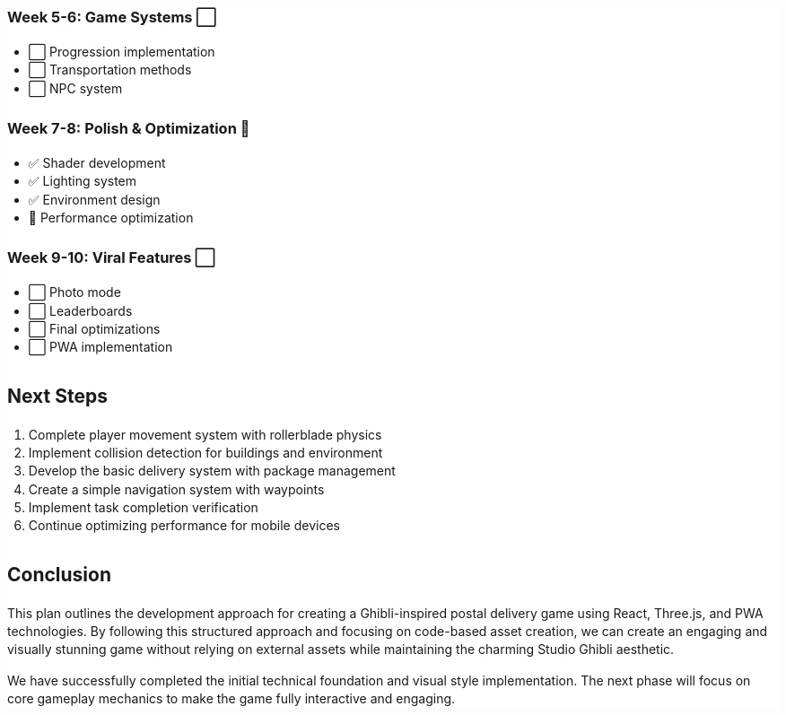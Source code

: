 ### Week 5-6: Game Systems ⬜
- ⬜ Progression implementation
- ⬜ Transportation methods
- ⬜ NPC system

### Week 7-8: Polish & Optimization 🔄
- ✅ Shader development
- ✅ Lighting system
- ✅ Environment design
- 🔄 Performance optimization

### Week 9-10: Viral Features ⬜
- ⬜ Photo mode
- ⬜ Leaderboards
- ⬜ Final optimizations
- ⬜ PWA implementation

## Next Steps
1. Complete player movement system with rollerblade physics
2. Implement collision detection for buildings and environment
3. Develop the basic delivery system with package management
4. Create a simple navigation system with waypoints
5. Implement task completion verification
6. Continue optimizing performance for mobile devices

## Conclusion

This plan outlines the development approach for creating a Ghibli-inspired postal delivery game using React, Three.js, and PWA technologies. By following this structured approach and focusing on code-based asset creation, we can create an engaging and visually stunning game without relying on external assets while maintaining the charming Studio Ghibli aesthetic.

We have successfully completed the initial technical foundation and visual style implementation. The next phase will focus on core gameplay mechanics to make the game fully interactive and engaging.
